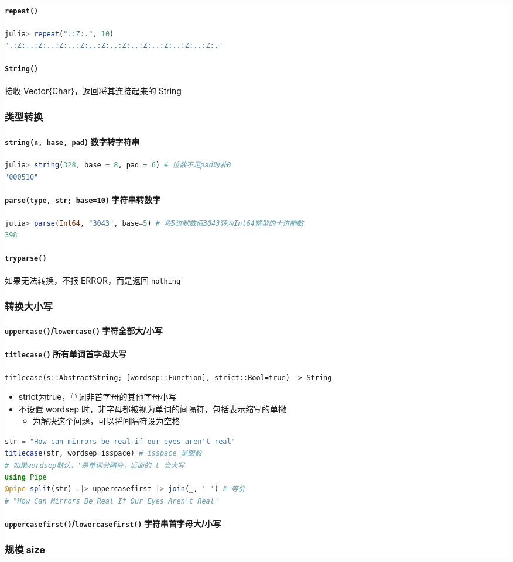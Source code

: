 #### `repeat()`

```julia
julia> repeat(".:Z:.", 10)
".:Z:..:Z:..:Z:..:Z:..:Z:..:Z:..:Z:..:Z:..:Z:..:Z:."
```

#### `String()`

接收 Vector{Char}，返回将其连接起来的 String

### 类型转换

#### `string(n, base, pad)` 数字转字符串

```julia
julia> string(328, base = 8, pad = 6) # 位数不足pad时补0
"000510"
```

#### `parse(type, str; base=10)` 字符串转数字

```julia
julia> parse(Int64, "3043", base=5) # 将5进制数值3043转为Int64整型的十进制数
398
```

#### `tryparse()`

如果无法转换，不报 ERROR，而是返回 `nothing`

### 转换大小写

#### `uppercase()`/`lowercase()` 字符全部大/小写

#### `titlecase()` 所有单词首字母大写

`titlecase(s::AbstractString; [wordsep::Function], strict::Bool=true) -> String`

- strict为true，单词非首字母的其他字母小写
- 不设置 wordsep 时，非字母都被视为单词的间隔符，包括表示缩写的单撇
  - 为解决这个问题，可以将间隔符设为空格

```julia
str = "How can mirrors be real if our eyes aren't real"
titlecase(str, wordsep=isspace) # isspace 是函数
# 如果wordsep默认，'是单词分隔符，后面的 t 会大写
using Pipe
@pipe split(str) .|> uppercasefirst |> join(_, ' ') # 等价
# "How Can Mirrors Be Real If Our Eyes Aren't Real"
```



#### `uppercasefirst()`/`lowercasefirst()` 字符串首字母大/小写

### 规模 size
